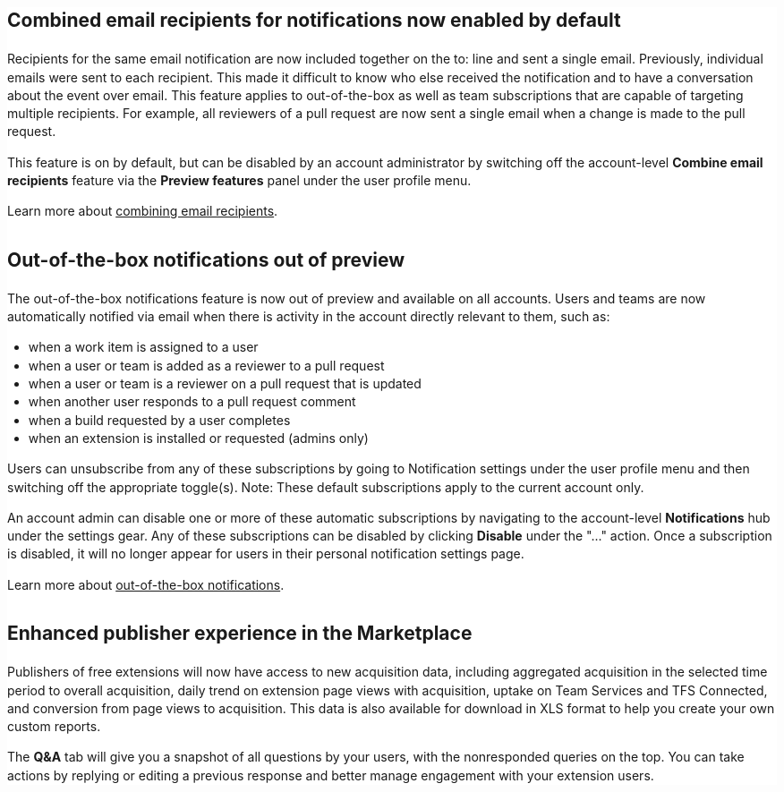 ## Combined email recipients for notifications now enabled by default

Recipients for the same email notification are now included together on the to: line and sent a single email. Previously, individual emails were sent to each recipient. This made it difficult to know who else received the notification and to have a conversation about the event over email. This feature applies to out-of-the-box as well as team subscriptions that are capable of targeting multiple recipients. For example, all reviewers of a pull request are now sent a single email when a change is made to the pull request.

This feature is on by default, but can be disabled by an account administrator by switching off the account-level **Combine email recipients** feature via the **Preview features** panel under the user profile menu.

Learn more about [combining email recipients](/azure/devops/notifications/howto-manage-team-notifications).

## Out-of-the-box notifications out of preview

The out-of-the-box notifications feature is now out of preview and available on all accounts. Users and teams are now automatically notified via email when there is activity in the account directly relevant to them, such as:

* when a work item is assigned to a user
* when a user or team is added as a reviewer to a pull request
* when a user or team is a reviewer on a pull request that is updated
* when another user responds to a pull request comment
* when a build requested by a user completes
* when an extension is installed or requested (admins only)

Users can unsubscribe from any of these subscriptions by going to Notification settings under the user profile menu and then switching off the appropriate toggle(s). Note: These default subscriptions apply to the current account only.

An account admin can disable one or more of these automatic subscriptions by navigating to the account-level **Notifications** hub under the settings gear. Any of these subscriptions can be disabled by clicking **Disable** under the "..." action. Once a subscription is disabled, it will no longer appear for users in their personal notification settings page.

Learn more about [out-of-the-box notifications](/azure/devops/notifications/manage-personal-notifications).

## Enhanced publisher experience in the Marketplace

Publishers of free extensions will now have access to new acquisition data, including aggregated acquisition in the selected time period to overall acquisition, daily trend on extension page views with acquisition, uptake on Team Services and TFS Connected, and conversion from page views to acquisition. This data is also available for download in XLS format to help you create your own custom reports.

The **Q&amp;A** tab will give you a snapshot of all questions by your users, with the nonresponded queries on the top. You can take actions by replying or editing a previous response and better manage engagement with your extension users.

